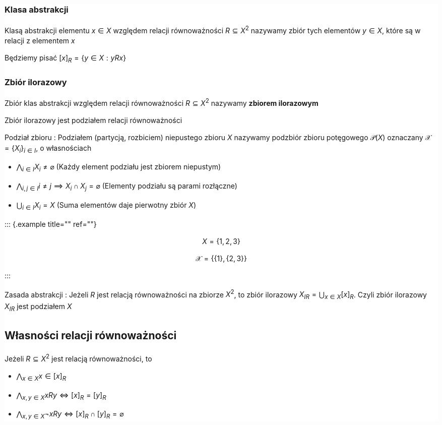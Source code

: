 ### Klasa abstrakcji

Klasą abstrakcji elementu $x \in X$ względem relacji równoważności
$R\subseteq X^2$ nazywamy zbiór tych elementów $y \in X$, które są w relacji z
elementem $x$

Będziemy pisać $[x]_R = \{y \in X: yRx\}$

### Zbiór ilorazowy

Zbiór klas abstrakcji względem relacji równoważności $R \subseteq X^2$ nazywamy
**zbiorem ilorazowym**

Zbiór ilorazowy jest podziałem relacji równoważności


Podział zbioru
: Podziałem (partycją, rozbiciem) niepustego zbioru $X$ nazywamy podzbiór zbioru
  potęgowego $\mathcal{P}(X)$ oznaczany $\mathcal{X} = \{X_i\}_{i\in I}$, o
  własnościach

  - $\displaystyle \bigwedge_{i\in I} X_i \neq \varnothing$ (Każdy element
    podziału jest zbiorem niepustym)

  - $\displaystyle \bigwedge_{i,j\in I} i \neq j \implies X_i \cap X_j =
     \varnothing$ (Elementy podziału są parami rozłączne)

  - $\displaystyle \bigcup_{i\in I} X_i = X$ (Suma elementów daje pierwotny
    zbiór $X$)

::: {.example title="" ref=""}

$$
  X = \{1, 2, 3\}
$$

$$
  \mathcal X = \{\{1\}, \{2, 3\}\}
$$

:::

Zasada abstrakcji
: Jeżeli $R$ jest relacją równoważności na zbiorze $X^2$, to zbiór ilorazowy
  $X_{IR} = \bigcup_{x\in X} [x]_R$. Czyli zbiór ilorazowy $X_{IR}$ jest
  podziałem $X$

## Własności relacji równoważności

Jeżeli $R \subseteq X^2$ jest relacją równoważności, to

- $\bigwedge_{x\in X} x \in [x]_R$

- $\bigwedge_{x,y \in X} xRy \iff [x]_R = [y]_R$

- $\bigwedge_{x, y \in X}
\neg xRy \iff [x]_R \cap [y]_R = \varnothing$


[^license-link]: <https://creativecommons.org/publicdomain/zero/1.0/deed.pl>
[^kt-litm]: Źródło: Kazimierz Trzęsicki - Logika i teoria mnogości ujęcie